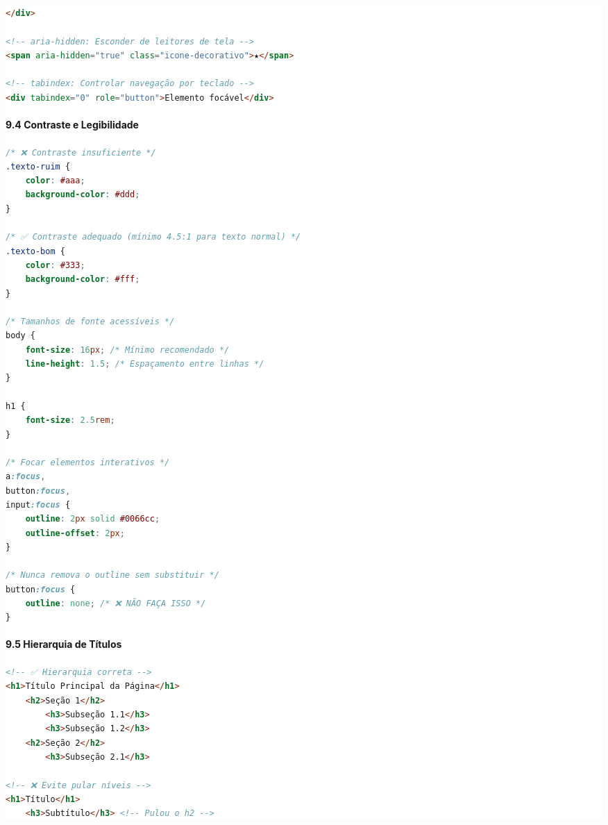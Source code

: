 ```html
</div>

<!-- aria-hidden: Esconder de leitores de tela -->
<span aria-hidden="true" class="icone-decorativo">★</span>

<!-- tabindex: Controlar navegação por teclado -->
<div tabindex="0" role="button">Elemento focável</div>
```

#### 9.4 Contraste e Legibilidade

```css
/* ❌ Contraste insuficiente */
.texto-ruim {
    color: #aaa;
    background-color: #ddd;
}

/* ✅ Contraste adequado (mínimo 4.5:1 para texto normal) */
.texto-bom {
    color: #333;
    background-color: #fff;
}

/* Tamanhos de fonte acessíveis */
body {
    font-size: 16px; /* Mínimo recomendado */
    line-height: 1.5; /* Espaçamento entre linhas */
}

h1 {
    font-size: 2.5rem;
}

/* Focar elementos interativos */
a:focus,
button:focus,
input:focus {
    outline: 2px solid #0066cc;
    outline-offset: 2px;
}

/* Nunca remova o outline sem substituir */
button:focus {
    outline: none; /* ❌ NÃO FAÇA ISSO */
}
```

#### 9.5 Hierarquia de Títulos

```html
<!-- ✅ Hierarquia correta -->
<h1>Título Principal da Página</h1>
    <h2>Seção 1</h2>
        <h3>Subseção 1.1</h3>
        <h3>Subseção 1.2</h3>
    <h2>Seção 2</h2>
        <h3>Subseção 2.1</h3>

<!-- ❌ Evite pular níveis -->
<h1>Título</h1>
    <h3>Subtítulo</h3> <!-- Pulou o h2 -->
```

